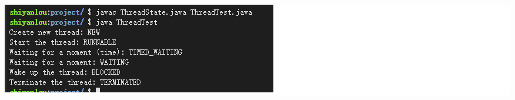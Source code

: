 ![](https://github.com/inspurcloudgroup/rd2/blob/master/%E6%9D%A8%E5%AD%90%E6%B6%B5/0629/img/11.png)<br>
